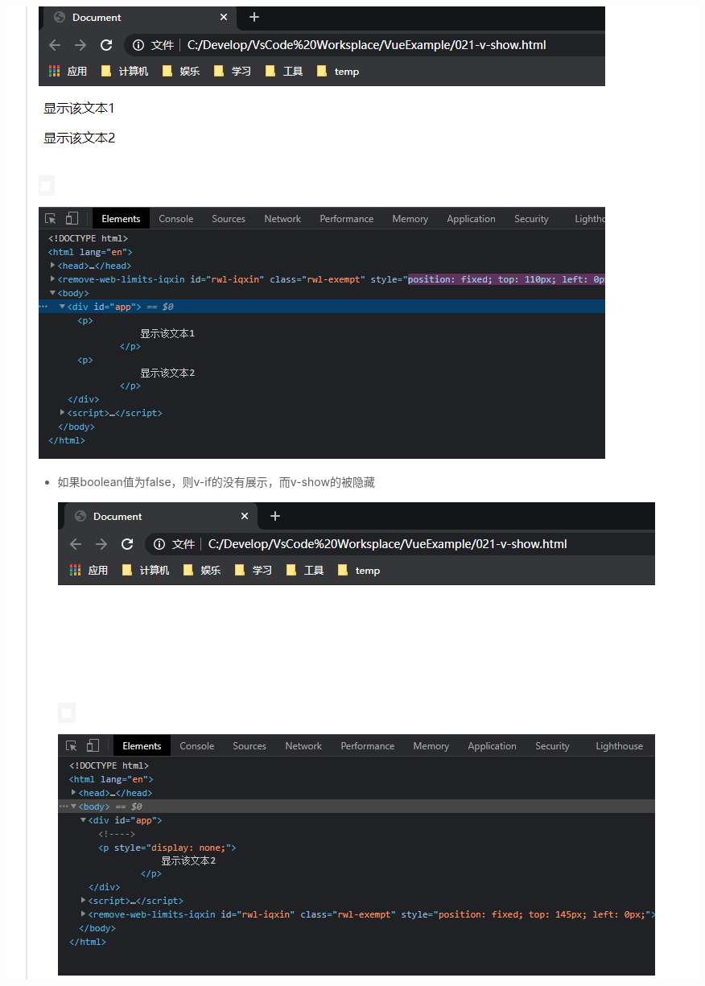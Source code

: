    >   ![image-20210514152031637](assets/image-20210514152031637.png)
   >
   > - 如果boolean值为false，则v-if的没有展示，而v-show的被隐藏
   >
   >   ![image-20210514151318174](assets/image-20210514151318174.png)
